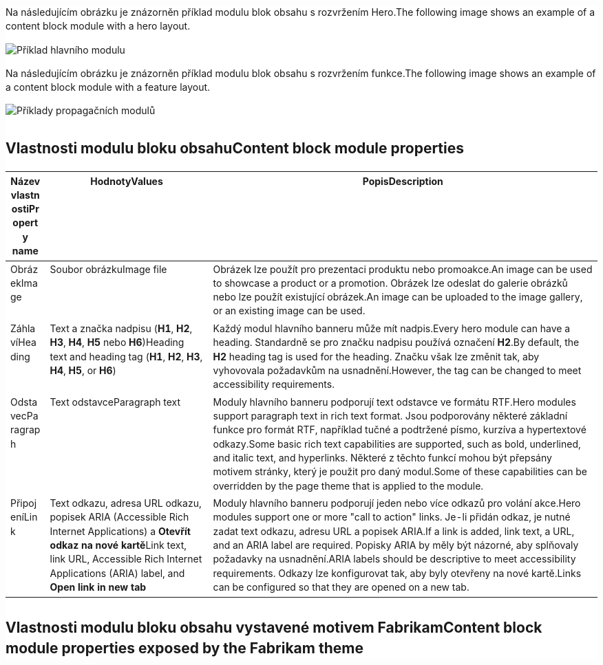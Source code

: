<span data-ttu-id="73d89-123">Na následujícím obrázku je znázorněn příklad modulu blok obsahu s rozvržením Hero.</span><span class="sxs-lookup"><span data-stu-id="73d89-123">The following image shows an example of a content block module with a hero layout.</span></span>

![Příklad hlavního modulu](./media/Hero.PNG)

<span data-ttu-id="73d89-125">Na následujícím obrázku je znázorněn příklad modulu blok obsahu s rozvržením funkce.</span><span class="sxs-lookup"><span data-stu-id="73d89-125">The following image shows an example of a content block module with a feature layout.</span></span>

![Příklady propagačních modulů](./media/Feature.PNG)

## <a name="content-block-module-properties"></a><span data-ttu-id="73d89-127">Vlastnosti modulu bloku obsahu</span><span class="sxs-lookup"><span data-stu-id="73d89-127">Content block module properties</span></span>

| <span data-ttu-id="73d89-128">Název vlastnosti</span><span class="sxs-lookup"><span data-stu-id="73d89-128">Property name</span></span>  | <span data-ttu-id="73d89-129">Hodnoty</span><span class="sxs-lookup"><span data-stu-id="73d89-129">Values</span></span> | <span data-ttu-id="73d89-130">Popis</span><span class="sxs-lookup"><span data-stu-id="73d89-130">Description</span></span> |
|----------------|--------|-------------|
| <span data-ttu-id="73d89-131">Obrázek</span><span class="sxs-lookup"><span data-stu-id="73d89-131">Image</span></span>          | <span data-ttu-id="73d89-132">Soubor obrázku</span><span class="sxs-lookup"><span data-stu-id="73d89-132">Image file</span></span> | <span data-ttu-id="73d89-133">Obrázek lze použít pro prezentaci produktu nebo promoakce.</span><span class="sxs-lookup"><span data-stu-id="73d89-133">An image can be used to showcase a product or a promotion.</span></span> <span data-ttu-id="73d89-134">Obrázek lze odeslat do galerie obrázků nebo lze použít existující obrázek.</span><span class="sxs-lookup"><span data-stu-id="73d89-134">An image can be uploaded to the image gallery, or an existing image can be used.</span></span> |
| <span data-ttu-id="73d89-135">Záhlaví</span><span class="sxs-lookup"><span data-stu-id="73d89-135">Heading</span></span>        | <span data-ttu-id="73d89-136">Text a značka nadpisu (**H1**, **H2**, **H3**, **H4**, **H5** nebo **H6**)</span><span class="sxs-lookup"><span data-stu-id="73d89-136">Heading text and heading tag (**H1**, **H2**, **H3**, **H4**, **H5**, or **H6**)</span></span> | <span data-ttu-id="73d89-137">Každý modul hlavního banneru může mít nadpis.</span><span class="sxs-lookup"><span data-stu-id="73d89-137">Every hero module can have a heading.</span></span> <span data-ttu-id="73d89-138">Standardně se pro značku nadpisu používá označení **H2**.</span><span class="sxs-lookup"><span data-stu-id="73d89-138">By default, the **H2** heading tag is used for the heading.</span></span> <span data-ttu-id="73d89-139">Značku však lze změnit tak, aby vyhovovala požadavkům na usnadnění.</span><span class="sxs-lookup"><span data-stu-id="73d89-139">However, the tag can be changed to meet accessibility requirements.</span></span> |
| <span data-ttu-id="73d89-140">Odstavec</span><span class="sxs-lookup"><span data-stu-id="73d89-140">Paragraph</span></span>      | <span data-ttu-id="73d89-141">Text odstavce</span><span class="sxs-lookup"><span data-stu-id="73d89-141">Paragraph text</span></span> | <span data-ttu-id="73d89-142">Moduly hlavního banneru podporují text odstavce ve formátu RTF.</span><span class="sxs-lookup"><span data-stu-id="73d89-142">Hero modules support paragraph text in rich text format.</span></span> <span data-ttu-id="73d89-143">Jsou podporovány některé základní funkce pro formát RTF, například tučné a podtržené písmo, kurzíva a hypertextové odkazy.</span><span class="sxs-lookup"><span data-stu-id="73d89-143">Some basic rich text capabilities are supported, such as bold, underlined, and italic text, and hyperlinks.</span></span> <span data-ttu-id="73d89-144">Některé z těchto funkcí mohou být přepsány motivem stránky, který je použit pro daný modul.</span><span class="sxs-lookup"><span data-stu-id="73d89-144">Some of these capabilities can be overridden by the page theme that is applied to the module.</span></span> |
| <span data-ttu-id="73d89-145">Připojení</span><span class="sxs-lookup"><span data-stu-id="73d89-145">Link</span></span>           | <span data-ttu-id="73d89-146">Text odkazu, adresa URL odkazu, popisek ARIA (Accessible Rich Internet Applications) a **Otevřít odkaz na nové kartě**</span><span class="sxs-lookup"><span data-stu-id="73d89-146">Link text, link URL, Accessible Rich Internet Applications (ARIA) label, and **Open link in new tab**</span></span> | <span data-ttu-id="73d89-147">Moduly hlavního banneru podporují jeden nebo více odkazů pro volání akce.</span><span class="sxs-lookup"><span data-stu-id="73d89-147">Hero modules support one or more "call to action" links.</span></span> <span data-ttu-id="73d89-148">Je-li přidán odkaz, je nutné zadat text odkazu, adresu URL a popisek ARIA.</span><span class="sxs-lookup"><span data-stu-id="73d89-148">If a link is added, link text, a URL, and an ARIA label are required.</span></span> <span data-ttu-id="73d89-149">Popisky ARIA by měly být názorné, aby splňovaly požadavky na usnadnění.</span><span class="sxs-lookup"><span data-stu-id="73d89-149">ARIA labels should be descriptive to meet accessibility requirements.</span></span> <span data-ttu-id="73d89-150">Odkazy lze konfigurovat tak, aby byly otevřeny na nové kartě.</span><span class="sxs-lookup"><span data-stu-id="73d89-150">Links can be configured so that they are opened on a new tab.</span></span> |

## <a name="content-block-module-properties-exposed-by-the-fabrikam-theme"></a><span data-ttu-id="73d89-151">Vlastnosti modulu bloku obsahu vystavené motivem Fabrikam</span><span class="sxs-lookup"><span data-stu-id="73d89-151">Content block module properties exposed by the Fabrikam theme</span></span> 
